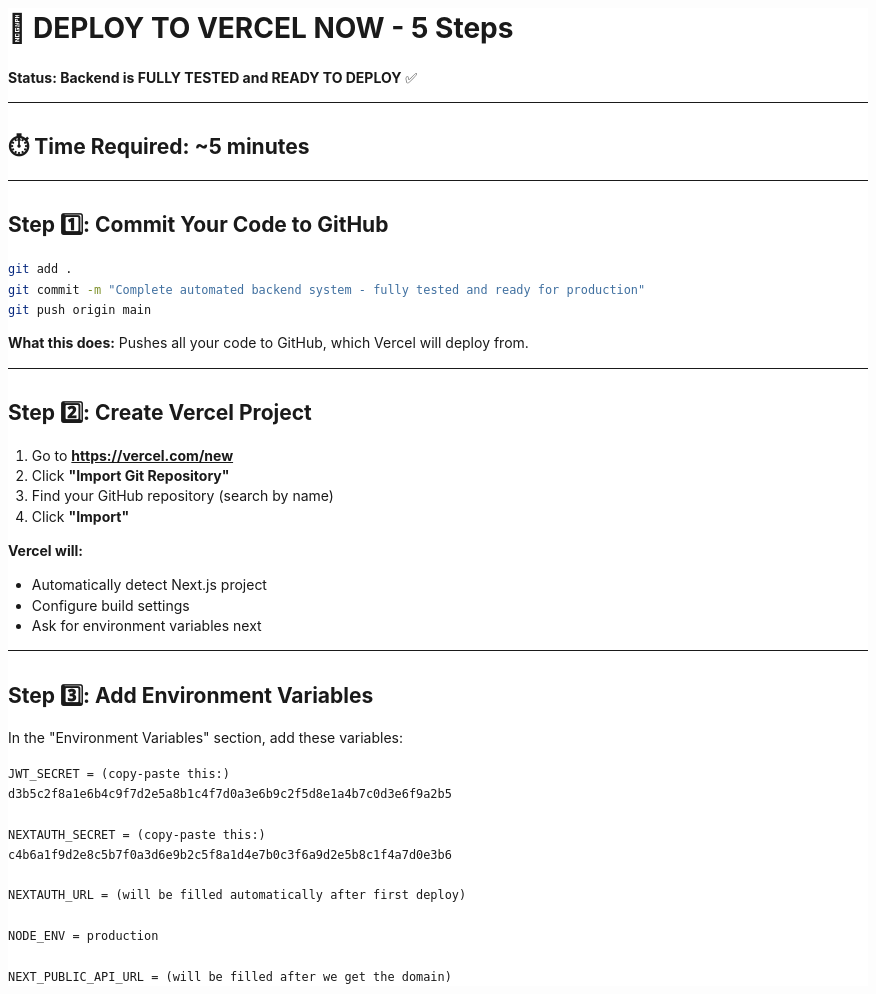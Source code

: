 # 🚀 DEPLOY TO VERCEL NOW - 5 Steps

**Status: Backend is FULLY TESTED and READY TO DEPLOY** ✅

---

## ⏱️ Time Required: ~5 minutes

---

## Step 1️⃣: Commit Your Code to GitHub

```bash
git add .
git commit -m "Complete automated backend system - fully tested and ready for production"
git push origin main
```

**What this does:** Pushes all your code to GitHub, which Vercel will deploy from.

---

## Step 2️⃣: Create Vercel Project

1. Go to **https://vercel.com/new**
2. Click **"Import Git Repository"**
3. Find your GitHub repository (search by name)
4. Click **"Import"**

**Vercel will:**
- Automatically detect Next.js project
- Configure build settings
- Ask for environment variables next

---

## Step 3️⃣: Add Environment Variables

In the "Environment Variables" section, add these variables:

```
JWT_SECRET = (copy-paste this:)
d3b5c2f8a1e6b4c9f7d2e5a8b1c4f7d0a3e6b9c2f5d8e1a4b7c0d3e6f9a2b5

NEXTAUTH_SECRET = (copy-paste this:)
c4b6a1f9d2e8c5b7f0a3d6e9b2c5f8a1d4e7b0c3f6a9d2e5b8c1f4a7d0e3b6

NEXTAUTH_URL = (will be filled automatically after first deploy)

NODE_ENV = production

NEXT_PUBLIC_API_URL = (will be filled after we get the domain)
```
